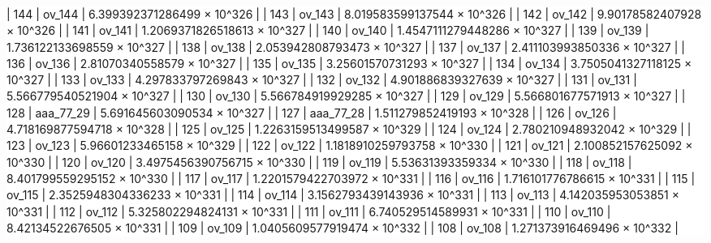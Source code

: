 | 144 | ov_144 | 6.399392371286499 × 10^326 |
| 143 | ov_143 | 8.019583599137544 × 10^326 |
| 142 | ov_142 | 9.90178582407928 × 10^326 |
| 141 | ov_141 | 1.2069371826518613 × 10^327 |
| 140 | ov_140 | 1.4547111279448286 × 10^327 |
| 139 | ov_139 | 1.736122133698559 × 10^327 |
| 138 | ov_138 | 2.053942808793473 × 10^327 |
| 137 | ov_137 | 2.411103993850336 × 10^327 |
| 136 | ov_136 | 2.81070340558579 × 10^327 |
| 135 | ov_135 | 3.25601570731293 × 10^327 |
| 134 | ov_134 | 3.7505041327118125 × 10^327 |
| 133 | ov_133 | 4.297833797269843 × 10^327 |
| 132 | ov_132 | 4.901886839327639 × 10^327 |
| 131 | ov_131 | 5.566779540521904 × 10^327 |
| 130 | ov_130 | 5.566784919929285 × 10^327 |
| 129 | ov_129 | 5.566801677571913 × 10^327 |
| 128 | aaa_77_29 | 5.691645603090534 × 10^327 |
| 127 | aaa_77_28 | 1.511279852419193 × 10^328 |
| 126 | ov_126 | 4.718169877594718 × 10^328 |
| 125 | ov_125 | 1.2263159513499587 × 10^329 |
| 124 | ov_124 | 2.780210948932042 × 10^329 |
| 123 | ov_123 | 5.96601233465158 × 10^329 |
| 122 | ov_122 | 1.1818910259793758 × 10^330 |
| 121 | ov_121 | 2.100852157625092 × 10^330 |
| 120 | ov_120 | 3.4975456390756715 × 10^330 |
| 119 | ov_119 | 5.53631393359334 × 10^330 |
| 118 | ov_118 | 8.401799559295152 × 10^330 |
| 117 | ov_117 | 1.2201579422703972 × 10^331 |
| 116 | ov_116 | 1.716101776786615 × 10^331 |
| 115 | ov_115 | 2.3525948304336233 × 10^331 |
| 114 | ov_114 | 3.1562793439143936 × 10^331 |
| 113 | ov_113 | 4.142035953053851 × 10^331 |
| 112 | ov_112 | 5.325802294824131 × 10^331 |
| 111 | ov_111 | 6.740529514589931 × 10^331 |
| 110 | ov_110 | 8.42134522676505 × 10^331 |
| 109 | ov_109 | 1.0405609577919474 × 10^332 |
| 108 | ov_108 | 1.271373916469496 × 10^332 |